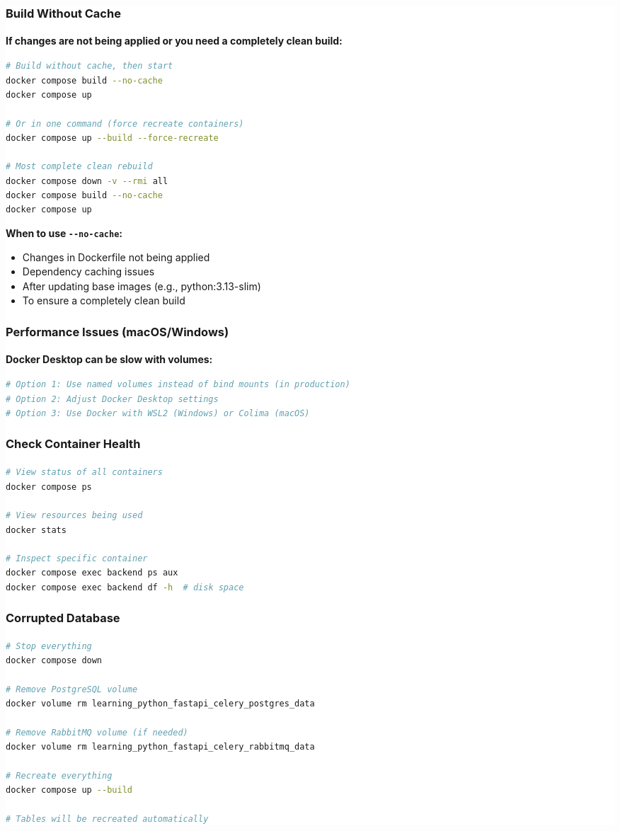 ### Build Without Cache

**If changes are not being applied or you need a completely clean build:**

```bash
# Build without cache, then start
docker compose build --no-cache
docker compose up

# Or in one command (force recreate containers)
docker compose up --build --force-recreate

# Most complete clean rebuild
docker compose down -v --rmi all
docker compose build --no-cache
docker compose up
```

**When to use `--no-cache`:**
- Changes in Dockerfile not being applied
- Dependency caching issues
- After updating base images (e.g., python:3.13-slim)
- To ensure a completely clean build

### Performance Issues (macOS/Windows)

**Docker Desktop can be slow with volumes:**
```bash
# Option 1: Use named volumes instead of bind mounts (in production)
# Option 2: Adjust Docker Desktop settings
# Option 3: Use Docker with WSL2 (Windows) or Colima (macOS)
```

### Check Container Health

```bash
# View status of all containers
docker compose ps

# View resources being used
docker stats

# Inspect specific container
docker compose exec backend ps aux
docker compose exec backend df -h  # disk space
```

### Corrupted Database

```bash
# Stop everything
docker compose down

# Remove PostgreSQL volume
docker volume rm learning_python_fastapi_celery_postgres_data

# Remove RabbitMQ volume (if needed)
docker volume rm learning_python_fastapi_celery_rabbitmq_data

# Recreate everything
docker compose up --build

# Tables will be recreated automatically
```
